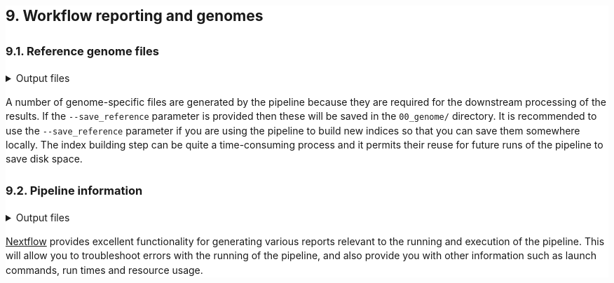 ## 9. <a name='Workflowreportingandgenomes'></a>Workflow reporting and genomes

### 9.1. <a name='Referencegenomefiles'></a>Reference genome files

<details markdown="1"><summary>Output files</summary></details>

A number of genome-specific files are generated by the pipeline because they are required for the downstream processing of the results. If the `--save_reference` parameter is provided then these will be saved in the `00_genome/` directory. It is recommended to use the `--save_reference` parameter if you are using the pipeline to build new indices so that you can save them somewhere locally. The index building step can be quite a time-consuming process and it permits their reuse for future runs of the pipeline to save disk space.

### 9.2. <a name='Pipelineinformation'></a>Pipeline information

<details markdown="1"><summary>Output files</summary></details>

[Nextflow](https://www.nextflow.io/docs/latest/tracing.html) provides excellent functionality for generating various reports relevant to the running and execution of the pipeline. This will allow you to troubleshoot errors with the running of the pipeline, and also provide you with other information such as launch commands, run times and resource usage.
